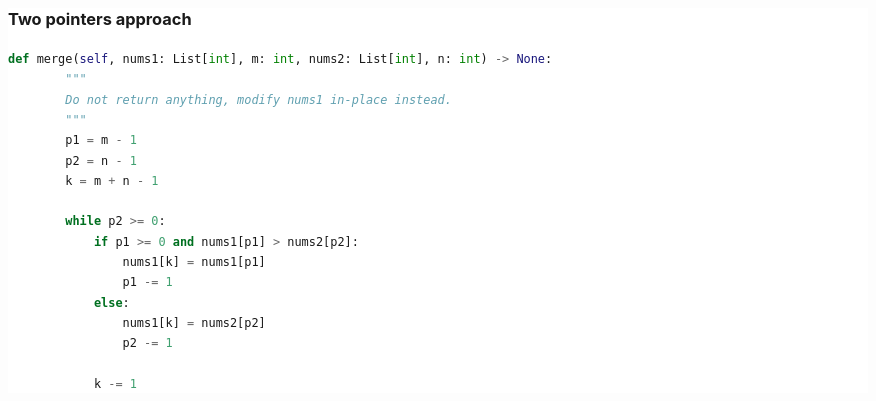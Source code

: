 ### Two pointers approach

```python
def merge(self, nums1: List[int], m: int, nums2: List[int], n: int) -> None:
        """
        Do not return anything, modify nums1 in-place instead.
        """
        p1 = m - 1
        p2 = n - 1
        k = m + n - 1

        while p2 >= 0:
        	if p1 >= 0 and nums1[p1] > nums2[p2]:
            	nums1[k] = nums1[p1]
                p1 -= 1
            else:
            	nums1[k] = nums2[p2]
                p2 -= 1

            k -= 1
```
